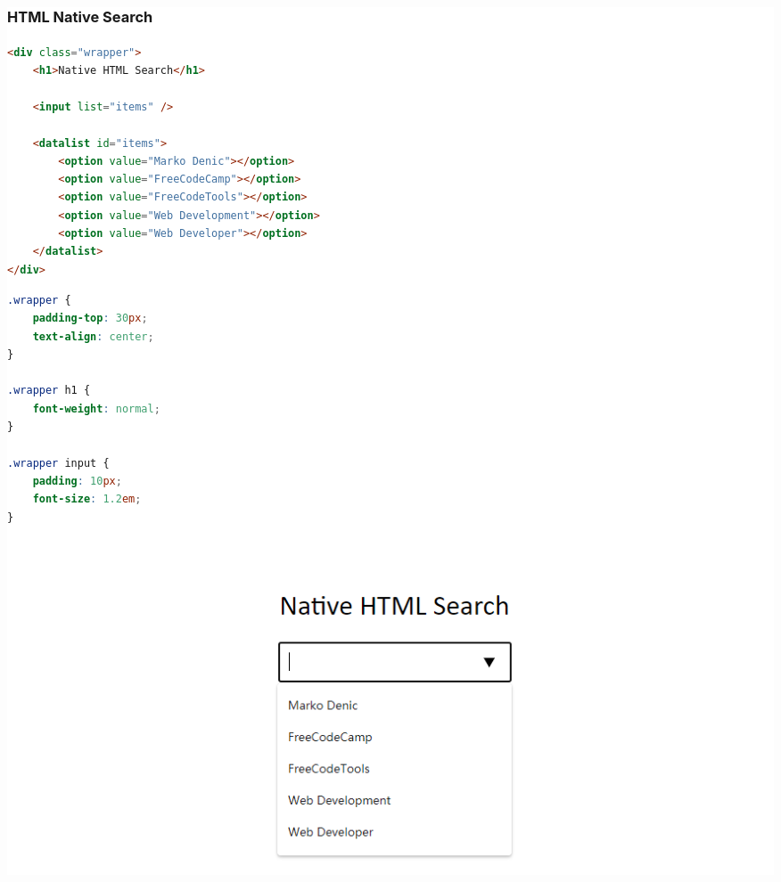 ### HTML Native Search

```html
<div class="wrapper">
    <h1>Native HTML Search</h1>

    <input list="items" />

    <datalist id="items">
        <option value="Marko Denic"></option>
        <option value="FreeCodeCamp"></option>
        <option value="FreeCodeTools"></option>
        <option value="Web Development"></option>
        <option value="Web Developer"></option>
    </datalist>
</div>
```

```css
.wrapper {
    padding-top: 30px;
    text-align: center;
}

.wrapper h1 {
    font-weight: normal;
}

.wrapper input {
    padding: 10px;
    font-size: 1.2em;
}
```

![](html-tips/1624181583498.png)
